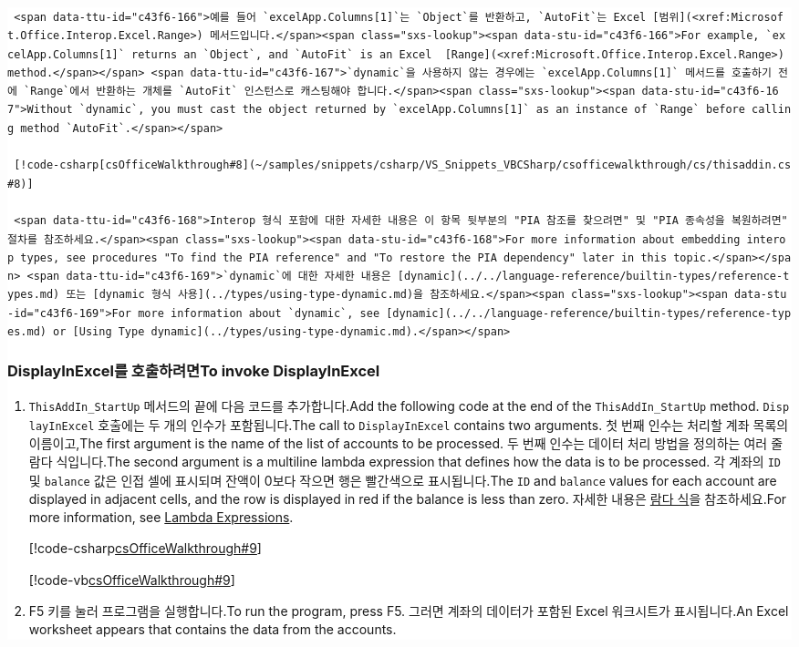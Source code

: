      <span data-ttu-id="c43f6-166">예를 들어 `excelApp.Columns[1]`는 `Object`를 반환하고, `AutoFit`는 Excel [범위](<xref:Microsoft.Office.Interop.Excel.Range>) 메서드입니다.</span><span class="sxs-lookup"><span data-stu-id="c43f6-166">For example, `excelApp.Columns[1]` returns an `Object`, and `AutoFit` is an Excel  [Range](<xref:Microsoft.Office.Interop.Excel.Range>) method.</span></span> <span data-ttu-id="c43f6-167">`dynamic`을 사용하지 않는 경우에는 `excelApp.Columns[1]` 메서드를 호출하기 전에 `Range`에서 반환하는 개체를 `AutoFit` 인스턴스로 캐스팅해야 합니다.</span><span class="sxs-lookup"><span data-stu-id="c43f6-167">Without `dynamic`, you must cast the object returned by `excelApp.Columns[1]` as an instance of `Range` before calling method `AutoFit`.</span></span>

     [!code-csharp[csOfficeWalkthrough#8](~/samples/snippets/csharp/VS_Snippets_VBCSharp/csofficewalkthrough/cs/thisaddin.cs#8)]

     <span data-ttu-id="c43f6-168">Interop 형식 포함에 대한 자세한 내용은 이 항목 뒷부분의 "PIA 참조를 찾으려면" 및 "PIA 종속성을 복원하려면" 절차를 참조하세요.</span><span class="sxs-lookup"><span data-stu-id="c43f6-168">For more information about embedding interop types, see procedures "To find the PIA reference" and "To restore the PIA dependency" later in this topic.</span></span> <span data-ttu-id="c43f6-169">`dynamic`에 대한 자세한 내용은 [dynamic](../../language-reference/builtin-types/reference-types.md) 또는 [dynamic 형식 사용](../types/using-type-dynamic.md)을 참조하세요.</span><span class="sxs-lookup"><span data-stu-id="c43f6-169">For more information about `dynamic`, see [dynamic](../../language-reference/builtin-types/reference-types.md) or [Using Type dynamic](../types/using-type-dynamic.md).</span></span>

### <a name="to-invoke-displayinexcel"></a><span data-ttu-id="c43f6-170">DisplayInExcel를 호출하려면</span><span class="sxs-lookup"><span data-stu-id="c43f6-170">To invoke DisplayInExcel</span></span>

1. <span data-ttu-id="c43f6-171">`ThisAddIn_StartUp` 메서드의 끝에 다음 코드를 추가합니다.</span><span class="sxs-lookup"><span data-stu-id="c43f6-171">Add the following code at the end of the `ThisAddIn_StartUp` method.</span></span> <span data-ttu-id="c43f6-172">`DisplayInExcel` 호출에는 두 개의 인수가 포함됩니다.</span><span class="sxs-lookup"><span data-stu-id="c43f6-172">The call to `DisplayInExcel` contains two arguments.</span></span> <span data-ttu-id="c43f6-173">첫 번째 인수는 처리할 계좌 목록의 이름이고,</span><span class="sxs-lookup"><span data-stu-id="c43f6-173">The first argument is the name of the list of accounts to be processed.</span></span> <span data-ttu-id="c43f6-174">두 번째 인수는 데이터 처리 방법을 정의하는 여러 줄 람다 식입니다.</span><span class="sxs-lookup"><span data-stu-id="c43f6-174">The second argument is a multiline lambda expression that defines how the data is to be processed.</span></span> <span data-ttu-id="c43f6-175">각 계좌의 `ID` 및 `balance` 값은 인접 셀에 표시되며 잔액이 0보다 작으면 행은 빨간색으로 표시됩니다.</span><span class="sxs-lookup"><span data-stu-id="c43f6-175">The `ID` and `balance` values for each account are displayed in adjacent cells, and the row is displayed in red if the balance is less than zero.</span></span> <span data-ttu-id="c43f6-176">자세한 내용은 [람다 식](../../../visual-basic/programming-guide/language-features/procedures/lambda-expressions.md)을 참조하세요.</span><span class="sxs-lookup"><span data-stu-id="c43f6-176">For more information, see [Lambda Expressions](../../../visual-basic/programming-guide/language-features/procedures/lambda-expressions.md).</span></span>

     [!code-csharp[csOfficeWalkthrough#9](~/samples/snippets/csharp/VS_Snippets_VBCSharp/csofficewalkthrough/cs/thisaddin.cs#9)]

     [!code-vb[csOfficeWalkthrough#9](~/samples/snippets/visualbasic/VS_Snippets_VBCSharp/csofficewalkthrough/vb/thisaddin.vb#9)]

2. <span data-ttu-id="c43f6-177">F5 키를 눌러 프로그램을 실행합니다.</span><span class="sxs-lookup"><span data-stu-id="c43f6-177">To run the program, press F5.</span></span> <span data-ttu-id="c43f6-178">그러면 계좌의 데이터가 포함된 Excel 워크시트가 표시됩니다.</span><span class="sxs-lookup"><span data-stu-id="c43f6-178">An Excel worksheet appears that contains the data from the accounts.</span></span>
